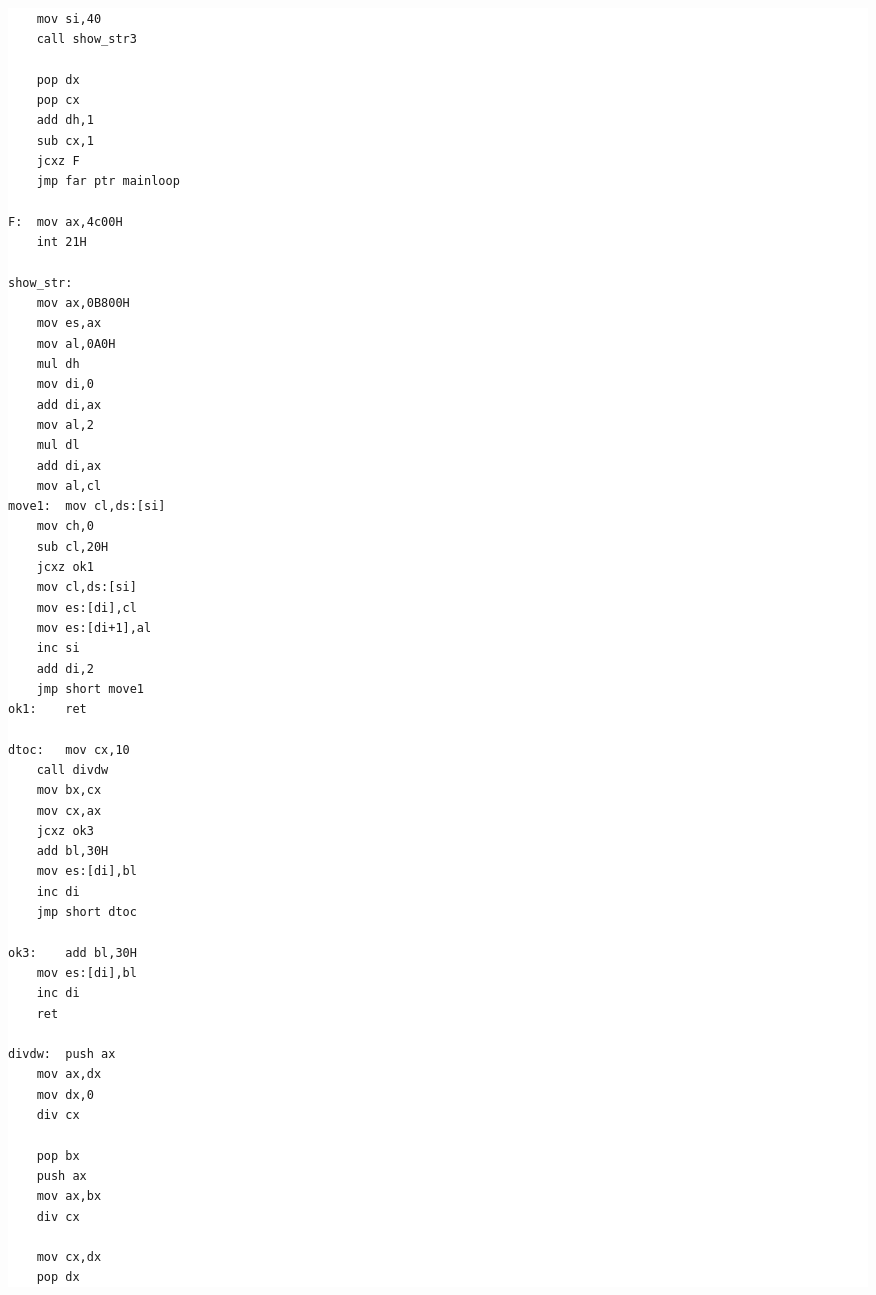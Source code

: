```
	mov si,40
	call show_str3
	
	pop dx
	pop cx
	add dh,1
	sub cx,1
	jcxz F
	jmp far ptr mainloop

F:	mov ax,4c00H
	int 21H

show_str:
	mov ax,0B800H
	mov es,ax
	mov al,0A0H
	mul dh
	mov di,0
	add di,ax
	mov al,2
	mul dl
	add di,ax
	mov al,cl
move1:	mov cl,ds:[si]
	mov ch,0
	sub cl,20H
	jcxz ok1
	mov cl,ds:[si]
	mov es:[di],cl
	mov es:[di+1],al
	inc si
	add di,2
	jmp short move1
ok1:	ret

dtoc:	mov cx,10
	call divdw
	mov bx,cx
	mov cx,ax
	jcxz ok3
	add bl,30H
	mov es:[di],bl
	inc di
	jmp short dtoc

ok3:	add bl,30H
	mov es:[di],bl
	inc di
	ret
	
divdw:	push ax
	mov ax,dx
	mov dx,0
	div cx
	
	pop bx
	push ax
	mov ax,bx
	div cx

	mov cx,dx
	pop dx
```
